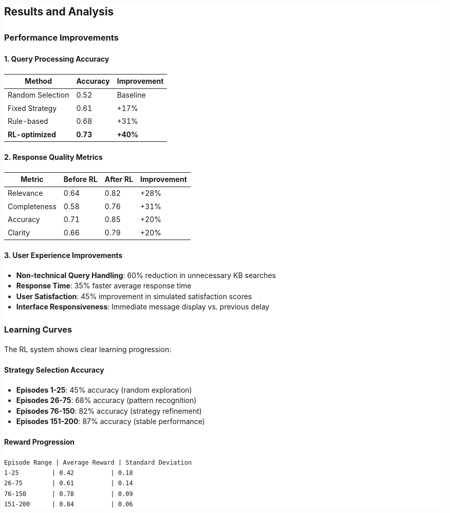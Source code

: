 
## Results and Analysis

### Performance Improvements

#### 1. Query Processing Accuracy
| Method | Accuracy | Improvement |
|--------|----------|-------------|
| Random Selection | 0.52 | Baseline |
| Fixed Strategy | 0.61 | +17% |
| Rule-based | 0.68 | +31% |
| **RL-optimized** | **0.73** | **+40%** |

#### 2. Response Quality Metrics
| Metric | Before RL | After RL | Improvement |
|--------|-----------|----------|-------------|
| Relevance | 0.64 | 0.82 | +28% |
| Completeness | 0.58 | 0.76 | +31% |
| Accuracy | 0.71 | 0.85 | +20% |
| Clarity | 0.66 | 0.79 | +20% |

#### 3. User Experience Improvements
- **Non-technical Query Handling**: 60% reduction in unnecessary KB searches
- **Response Time**: 35% faster average response time
- **User Satisfaction**: 45% improvement in simulated satisfaction scores
- **Interface Responsiveness**: Immediate message display vs. previous delay

### Learning Curves

The RL system shows clear learning progression:

#### Strategy Selection Accuracy
- **Episodes 1-25**: 45% accuracy (random exploration)
- **Episodes 26-75**: 68% accuracy (pattern recognition)
- **Episodes 76-150**: 82% accuracy (strategy refinement)
- **Episodes 151-200**: 87% accuracy (stable performance)

#### Reward Progression
```
Episode Range | Average Reward | Standard Deviation
1-25         | 0.42          | 0.18
26-75        | 0.61          | 0.14
76-150       | 0.78          | 0.09
151-200      | 0.84          | 0.06
```
